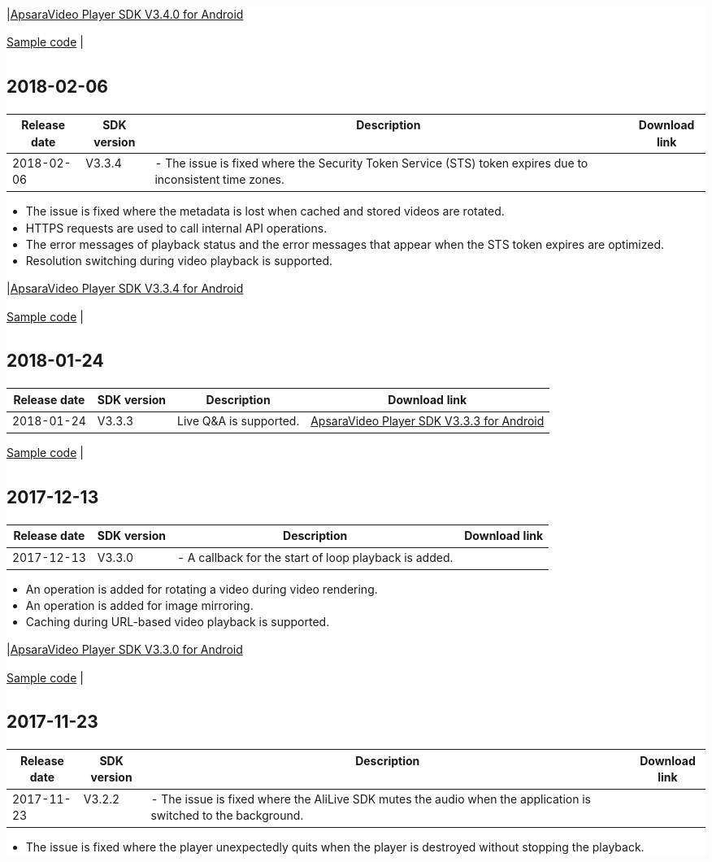 |[ApsaraVideo Player SDK V3.4.0 for Android](http://docs-aliyun.cn-hangzhou.oss.aliyun-inc.com/assets/attach/51992/cn_zh/1518347514464/AliyunPlayerSDK_android_3.4.0_20180211.zip)

[Sample code](http://docs-aliyun.cn-hangzhou.oss.aliyun-inc.com/assets/attach/51992/cn_zh/1518347540660/AliyunPlayerDemo_android_3.4.0_20180211.zip) |

## 2018-02-06

|Release date|SDK version|Description|Download link|
|------------|-----------|-----------|-------------|
|2018-02-06|V3.3.4|-   The issue is fixed where the Security Token Service \(STS\) token expires due to inconsistent time zones.
-   The issue is fixed where the metadata is lost when cached and stored videos are rotated.
-   HTTPS requests are used to call internal API operations.
-   The error messages of playback status and the error messages that appear when the STS token expires are optimized.
-   Resolution switching during video playback is supported.

|[ApsaraVideo Player SDK V3.3.4 for Android](http://docs-aliyun.cn-hangzhou.oss.aliyun-inc.com/assets/attach/51992/cn_zh/1517928354668/AliyunPlayerSDK_android_3.3.4_20180206.zip)

[Sample code](http://docs-aliyun.cn-hangzhou.oss.aliyun-inc.com/assets/attach/51992/cn_zh/1517928217548/AliyunPlayerDemo_android_3.3.4_20180206.zip) |

## 2018-01-24

|Release date|SDK version|Description|Download link|
|------------|-----------|-----------|-------------|
|2018-01-24|V3.3.3|Live Q&A is supported.|[ApsaraVideo Player SDK V3.3.3 for Android](http://docs-aliyun.cn-hangzhou.oss.aliyun-inc.com/assets/attach/51992/cn_zh/1516788577963/AliyunPlayerSDK_android_3.3.3_20180124.zip)

[Sample code](http://docs-aliyun.cn-hangzhou.oss.aliyun-inc.com/assets/attach/51992/cn_zh/1516788601327/AliyunPlayerDemo_android_3.3.3_20180124.zip) |

## 2017-12-13

|Release date|SDK version|Description|Download link|
|------------|-----------|-----------|-------------|
|2017-12-13|V3.3.0|-   A callback for the start of loop playback is added.
-   An operation is added for rotating a video during video rendering.
-   An operation is added for image mirroring.
-   Caching during URL-based video playback is supported.

|[ApsaraVideo Player SDK V3.3.0 for Android](http://docs-aliyun.cn-hangzhou.oss.aliyun-inc.com/assets/attach/51992/cn_zh/1513163986499/AliyunPlayerSDK_android_3.3.0_20171213.zip)

[Sample code](http://docs-aliyun.cn-hangzhou.oss.aliyun-inc.com/assets/attach/51992/cn_zh/1513163907575/AliyunPlayerDemo_android_3.3.0_20171213.zip) |

## 2017-11-23

|Release date|SDK version|Description|Download link|
|------------|-----------|-----------|-------------|
|2017-11-23|V3.2.2|-   The issue is fixed where the AliLive SDK mutes the audio when the application is switched to the background.
-   The issue is fixed where the player unexpectedly quits when the player is destroyed without stopping the playback.
